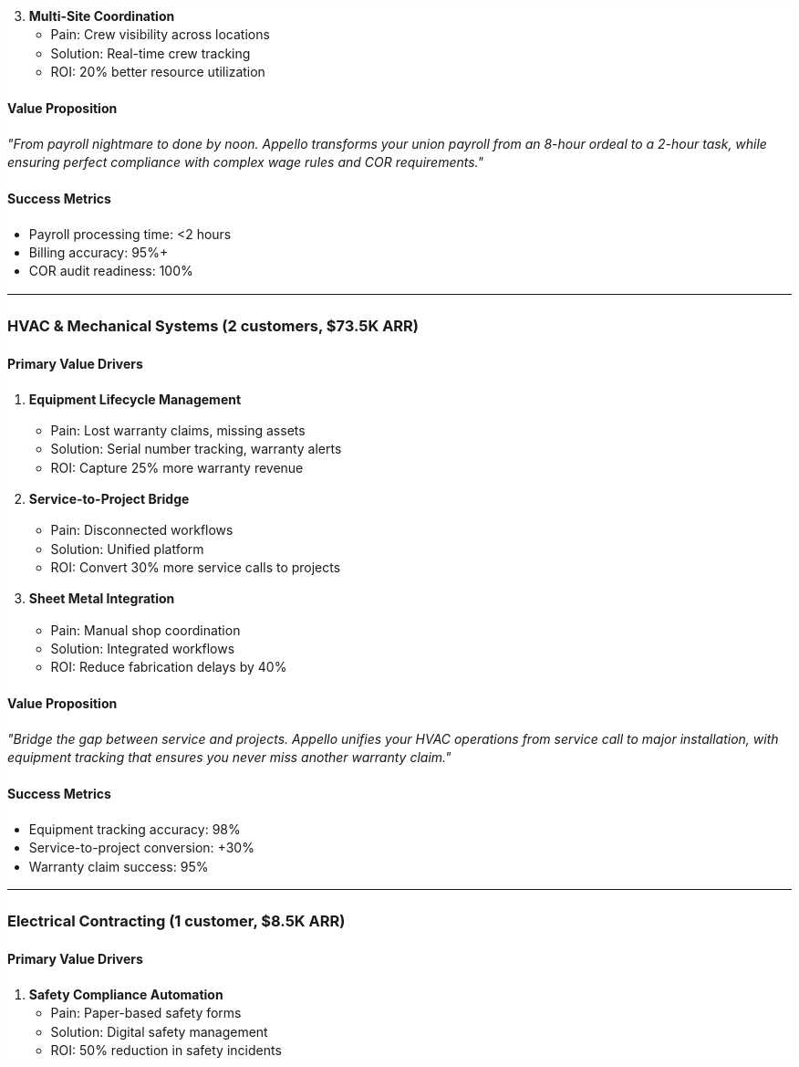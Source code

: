 3. **Multi-Site Coordination**
   - Pain: Crew visibility across locations
   - Solution: Real-time crew tracking
   - ROI: 20% better resource utilization

#### Value Proposition
*"From payroll nightmare to done by noon. Appello transforms your union payroll from an 8-hour ordeal to a 2-hour task, while ensuring perfect compliance with complex wage rules and COR requirements."*

#### Success Metrics
- Payroll processing time: <2 hours
- Billing accuracy: 95%+
- COR audit readiness: 100%

---

### **HVAC & Mechanical Systems** (2 customers, $73.5K ARR)

#### Primary Value Drivers
1. **Equipment Lifecycle Management**
   - Pain: Lost warranty claims, missing assets
   - Solution: Serial number tracking, warranty alerts
   - ROI: Capture 25% more warranty revenue

2. **Service-to-Project Bridge**
   - Pain: Disconnected workflows
   - Solution: Unified platform
   - ROI: Convert 30% more service calls to projects

3. **Sheet Metal Integration**
   - Pain: Manual shop coordination
   - Solution: Integrated workflows
   - ROI: Reduce fabrication delays by 40%

#### Value Proposition
*"Bridge the gap between service and projects. Appello unifies your HVAC operations from service call to major installation, with equipment tracking that ensures you never miss another warranty claim."*

#### Success Metrics
- Equipment tracking accuracy: 98%
- Service-to-project conversion: +30%
- Warranty claim success: 95%

---

### **Electrical Contracting** (1 customer, $8.5K ARR)

#### Primary Value Drivers
1. **Safety Compliance Automation**
   - Pain: Paper-based safety forms
   - Solution: Digital safety management
   - ROI: 50% reduction in safety incidents

